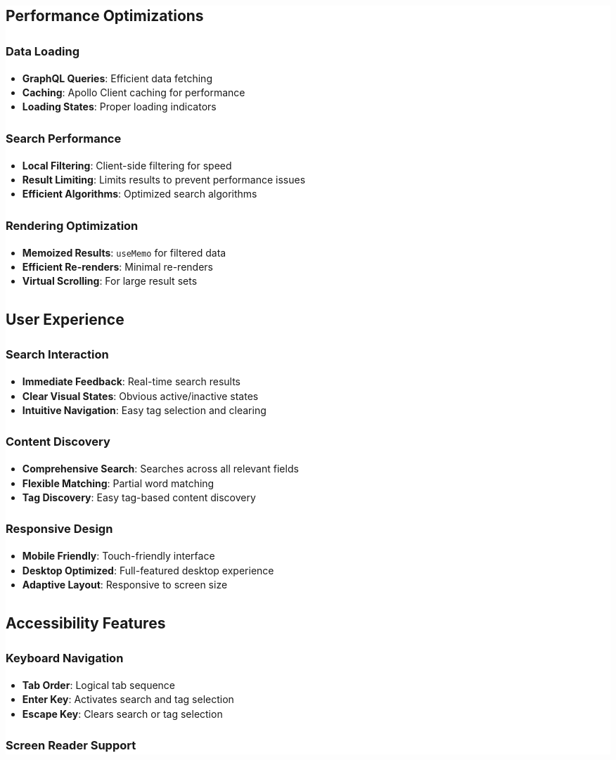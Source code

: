 ## Performance Optimizations

### Data Loading

- **GraphQL Queries**: Efficient data fetching
- **Caching**: Apollo Client caching for performance
- **Loading States**: Proper loading indicators

### Search Performance

- **Local Filtering**: Client-side filtering for speed
- **Result Limiting**: Limits results to prevent performance issues
- **Efficient Algorithms**: Optimized search algorithms

### Rendering Optimization

- **Memoized Results**: `useMemo` for filtered data
- **Efficient Re-renders**: Minimal re-renders
- **Virtual Scrolling**: For large result sets

## User Experience

### Search Interaction

- **Immediate Feedback**: Real-time search results
- **Clear Visual States**: Obvious active/inactive states
- **Intuitive Navigation**: Easy tag selection and clearing

### Content Discovery

- **Comprehensive Search**: Searches across all relevant fields
- **Flexible Matching**: Partial word matching
- **Tag Discovery**: Easy tag-based content discovery

### Responsive Design

- **Mobile Friendly**: Touch-friendly interface
- **Desktop Optimized**: Full-featured desktop experience
- **Adaptive Layout**: Responsive to screen size

## Accessibility Features

### Keyboard Navigation

- **Tab Order**: Logical tab sequence
- **Enter Key**: Activates search and tag selection
- **Escape Key**: Clears search or tag selection

### Screen Reader Support
